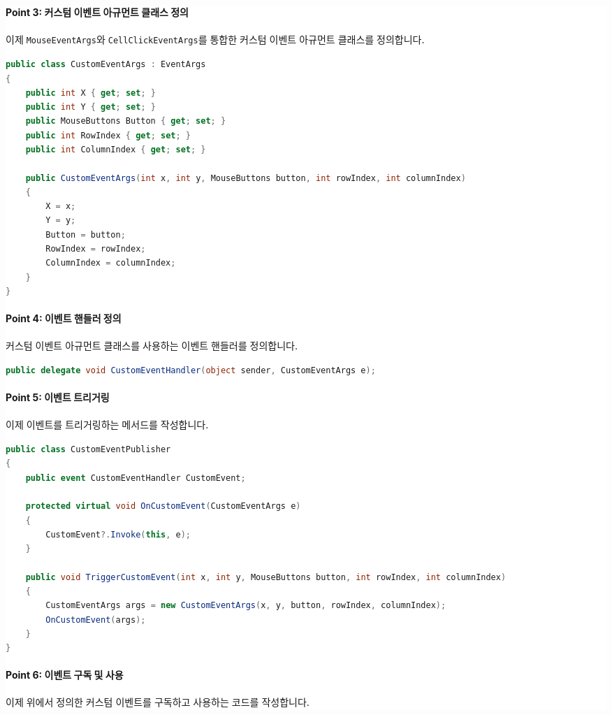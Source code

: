 #### Point 3: 커스텀 이벤트 아규먼트 클래스 정의
이제 `MouseEventArgs`와 `CellClickEventArgs`를 통합한 커스텀 이벤트 아규먼트 클래스를 정의합니다.

```csharp
public class CustomEventArgs : EventArgs
{
    public int X { get; set; }
    public int Y { get; set; }
    public MouseButtons Button { get; set; }
    public int RowIndex { get; set; }
    public int ColumnIndex { get; set; }

    public CustomEventArgs(int x, int y, MouseButtons button, int rowIndex, int columnIndex)
    {
        X = x;
        Y = y;
        Button = button;
        RowIndex = rowIndex;
        ColumnIndex = columnIndex;
    }
}
```

#### Point 4: 이벤트 핸들러 정의
커스텀 이벤트 아규먼트 클래스를 사용하는 이벤트 핸들러를 정의합니다.

```csharp
public delegate void CustomEventHandler(object sender, CustomEventArgs e);
```

#### Point 5: 이벤트 트리거링
이제 이벤트를 트리거링하는 메서드를 작성합니다.

```csharp
public class CustomEventPublisher
{
    public event CustomEventHandler CustomEvent;

    protected virtual void OnCustomEvent(CustomEventArgs e)
    {
        CustomEvent?.Invoke(this, e);
    }

    public void TriggerCustomEvent(int x, int y, MouseButtons button, int rowIndex, int columnIndex)
    {
        CustomEventArgs args = new CustomEventArgs(x, y, button, rowIndex, columnIndex);
        OnCustomEvent(args);
    }
}
```

#### Point 6: 이벤트 구독 및 사용
이제 위에서 정의한 커스텀 이벤트를 구독하고 사용하는 코드를 작성합니다.

